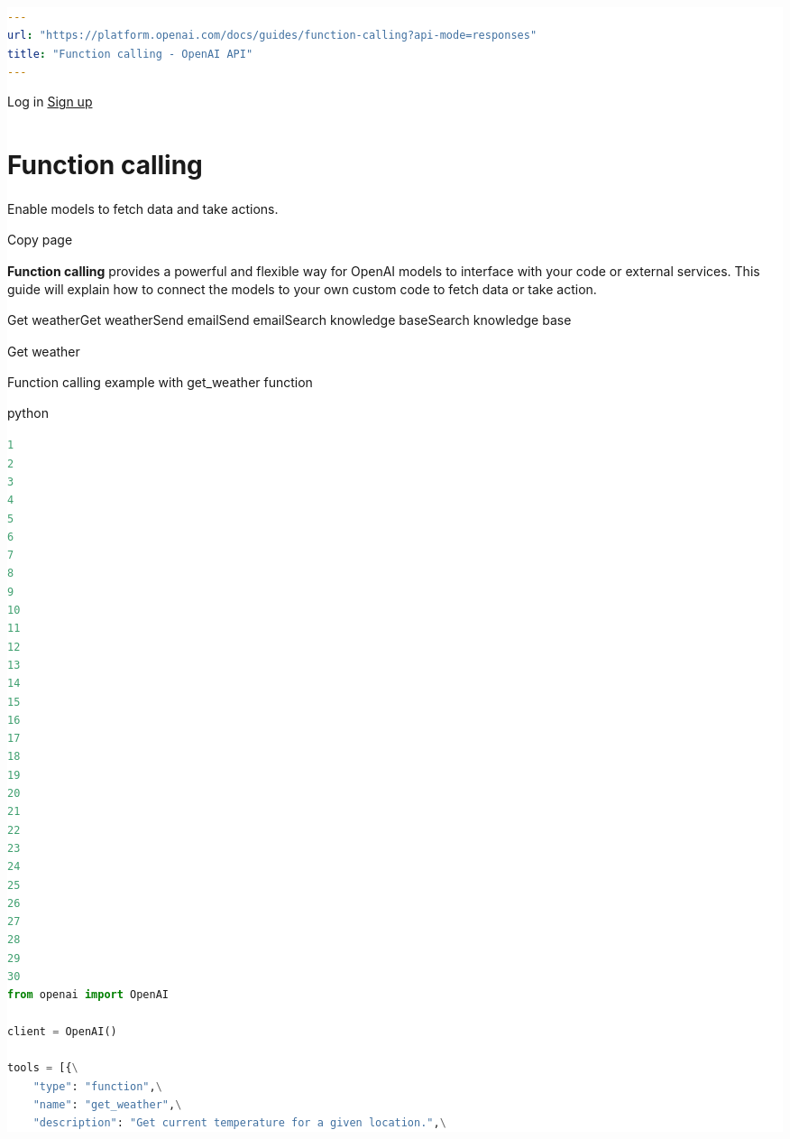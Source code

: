 ```yaml
---
url: "https://platform.openai.com/docs/guides/function-calling?api-mode=responses"
title: "Function calling - OpenAI API"
---
```


Log in [Sign up](https://platform.openai.com/signup)

# Function calling

Enable models to fetch data and take actions.

Copy page

**Function calling** provides a powerful and flexible way for OpenAI models to interface with your code or external services. This guide will explain how to connect the models to your own custom code to fetch data or take action.

Get weatherGet weatherSend emailSend emailSearch knowledge baseSearch knowledge base

Get weather

Function calling example with get\_weather function

python

```python
1
2
3
4
5
6
7
8
9
10
11
12
13
14
15
16
17
18
19
20
21
22
23
24
25
26
27
28
29
30
from openai import OpenAI

client = OpenAI()

tools = [{\
    "type": "function",\
    "name": "get_weather",\
    "description": "Get current temperature for a given location.",\
```